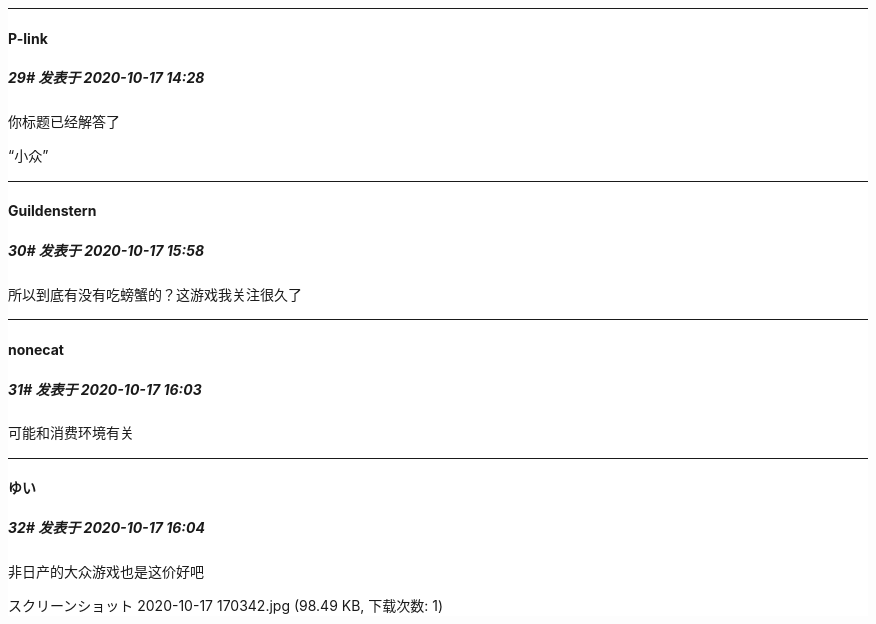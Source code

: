 





*****

####  P-link  
##### 29#       发表于 2020-10-17 14:28




你标题已经解答了

“小众”







*****

####  Guildenstern  
##### 30#       发表于 2020-10-17 15:58




所以到底有没有吃螃蟹的？这游戏我关注很久了







*****

####  nonecat  
##### 31#       发表于 2020-10-17 16:03




可能和消费环境有关







*****

####  ゆい  
##### 32#       发表于 2020-10-17 16:04




非日产的大众游戏也是这价好吧






スクリーンショット 2020-10-17 170342.jpg
(98.49 KB, 下载次数: 1)
